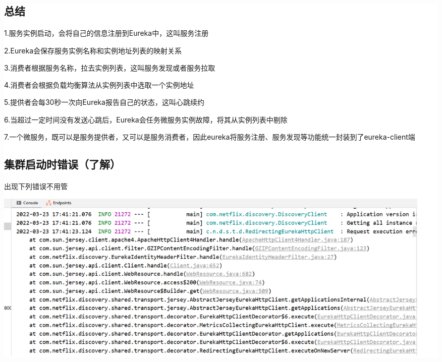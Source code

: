 

## 总结



1.服务实例启动，会将自己的信息注册到Eureka中，这叫服务注册

2.Eureka会保存服务实例名称和实例地址列表的映射关系

3.消费者根据服务名称，拉去实例列表，这叫服务发现或者服务拉取

4.消费者会根据负载均衡算法从实例列表中选取一个实例地址

5.提供者会每30秒一次向Eureka报告自己的状态，这叫心跳续约

6.当超过一定时间没有发送心跳后，Eureka会任务微服务实例故障，将其从实例列表中剔除

7.一个微服务，既可以是服务提供者，又可以是服务消费者，因此eureka将服务注册、服务发现等功能统一封装到了eureka-client端









## 集群启动时错误（了解）





出现下列错误不用管

<img src="./images/image-20220323174458524.png" alt="image-20220323174458524" style="zoom:80%;" />




